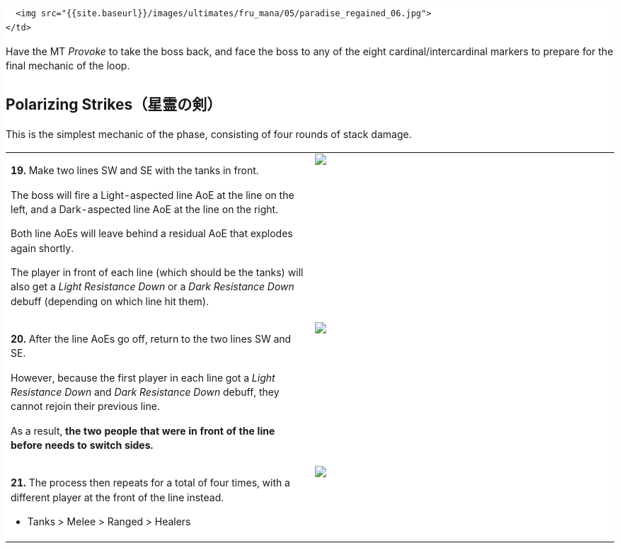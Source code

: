       <img src="{{site.baseurl}}/images/ultimates/fru_mana/05/paradise_regained_06.jpg">
    </td>
  </tr>
</table>

Have the MT *Provoke* to take the boss back, and face the boss to any of the
eight cardinal/intercardinal markers to prepare for the final mechanic of the
loop.

## Polarizing Strikes（星霊の剣）

This is the simplest mechanic of the phase, consisting of four rounds of stack 
damage.

<table>
  <tr>
    <td width="50%">
      <p><b>19.</b> Make two lines SW and SE with the tanks in front.</p>
      <p>The boss will fire a Light-aspected line AoE at the line on the left, 
      and a Dark-aspected line AoE at the line on the right.</p>
      <p>Both line AoEs will leave behind a residual AoE that explodes again 
      shortly.</p>
      <p>The player in front of each line (which should be the tanks) will also
      get a <em>Light Resistance Down</em> or a <em>Dark Resistance Down</em> 
      debuff (depending on which line hit them).</p>
    </td>
    <td>
      <img src="{{site.baseurl}}/images/ultimates/fru_mana/05/polarizing_strikes_01.jpg">
    </td>
  </tr>
  <tr>
    <td>
      <p><b>20.</b> After the line AoEs go off, return to the two lines SW and
      SE.</p>
      <p>However, because the first player in each line got a <em>Light 
      Resistance Down</em> and <em>Dark Resistance Down</em> debuff, they
      cannot rejoin their previous line.</p>
      <p>As a result, <b>the two people that were in front of the line before
      needs to switch sides.</b></p>
    </td>
    <td>
      <img src="{{site.baseurl}}/images/ultimates/fru_mana/05/polarizing_strikes_02.jpg">
    </td>
  </tr>
  <tr>
    <td>
      <p><b>21.</b> The process then repeats for a total of four times, with a 
      different player at the front of the line instead.</p>
      <ul>
        <li>Tanks > Melee > Ranged > Healers</li>
      </ul>
    </td>
    <td>
      <img src="{{site.baseurl}}/images/ultimates/fru_mana/05/polarizing_strikes_03.jpg">
    </td>
  </tr>
</table>
